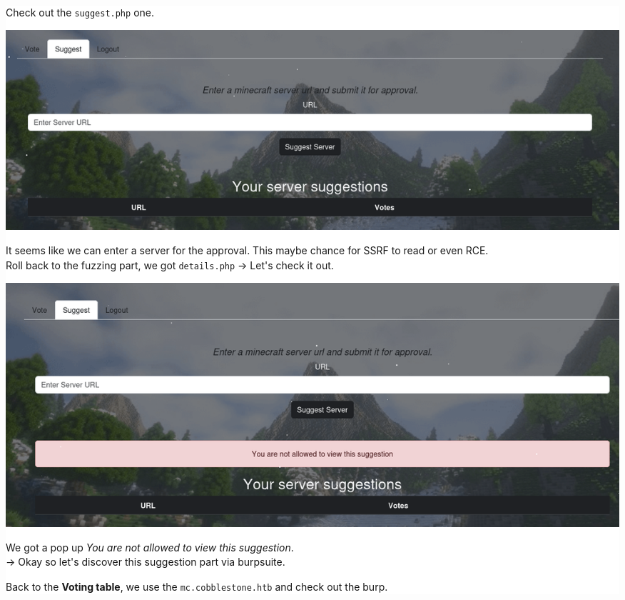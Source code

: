 Check out the `suggest.php` one.

![Suggest](/assets/img/cobblestone-htb-season8/cobblestone-htb-season8_suggest.png)

It seems like we can enter a server for the approval. This maybe chance for SSRF to read or even RCE. <br>
Roll back to the fuzzing part, we got `details.php` &rarr; Let's check it out.

![Details](/assets/img/cobblestone-htb-season8/cobblestone-htb-season8_details.png)

We got a pop up *You are not allowed to view this suggestion*. <br>
&rarr; Okay so let's discover this suggestion part via burpsuite.

Back to the **Voting table**, we use the `mc.cobblestone.htb` and check out the burp.
